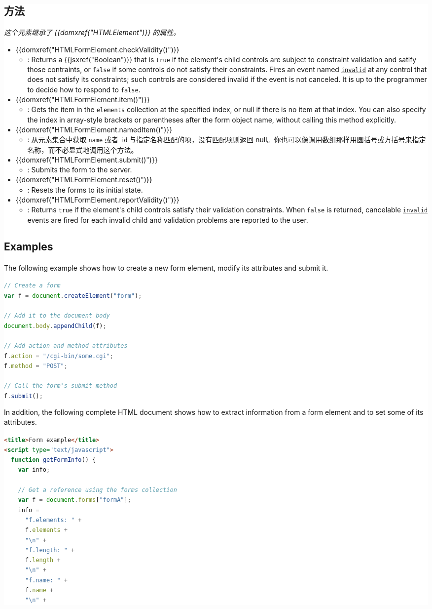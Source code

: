## 方法

_这个元素继承了 {{domxref("HTMLElement")}} 的属性。_

- {{domxref("HTMLFormElement.checkValidity()")}}
  - : Returns a {{jsxref("Boolean")}} that is `true` if the element's child controls are subject to constraint validation and satify those contraints, or `false` if some controls do not satisfy their constraints. Fires an event named [`invalid`](/zh-CN/docs/Web/API/HTMLInputElement/invalid_event) at any control that does not satisfy its constraints; such controls are considered invalid if the event is not canceled. It is up to the programmer to decide how to respond to `false`.
- {{domxref("HTMLFormElement.item()")}}
  - : Gets the item in the `elements` collection at the specified index, or null if there is no item at that index. You can also specify the index in array-style brackets or parentheses after the form object name, without calling this method explicitly.
- {{domxref("HTMLFormElement.namedItem()")}}
  - : 从元素集合中获取 `name` 或者 `id` 与指定名称匹配的项，没有匹配项则返回 null。你也可以像调用数组那样用圆括号或方括号来指定名称，而不必显式地调用这个方法。
- {{domxref("HTMLFormElement.submit()")}}
  - : Submits the form to the server.
- {{domxref("HTMLFormElement.reset()")}}
  - : Resets the forms to its initial state.
- {{domxref("HTMLFormElement.reportValidity()")}}
  - : Returns `true` if the element's child controls satisfy their validation constraints. When `false` is returned, cancelable [`invalid`](/zh-CN/docs/Web/Events/invalid) events are fired for each invalid child and validation problems are reported to the user.

## Examples

The following example shows how to create a new form element, modify its attributes and submit it.

```js
// Create a form
var f = document.createElement("form");

// Add it to the document body
document.body.appendChild(f);

// Add action and method attributes
f.action = "/cgi-bin/some.cgi";
f.method = "POST";

// Call the form's submit method
f.submit();
```

In addition, the following complete HTML document shows how to extract information from a form element and to set some of its attributes.

```html
<title>Form example</title>
<script type="text/javascript">
  function getFormInfo() {
    var info;

    // Get a reference using the forms collection
    var f = document.forms["formA"];
    info =
      "f.elements: " +
      f.elements +
      "\n" +
      "f.length: " +
      f.length +
      "\n" +
      "f.name: " +
      f.name +
      "\n" +
```